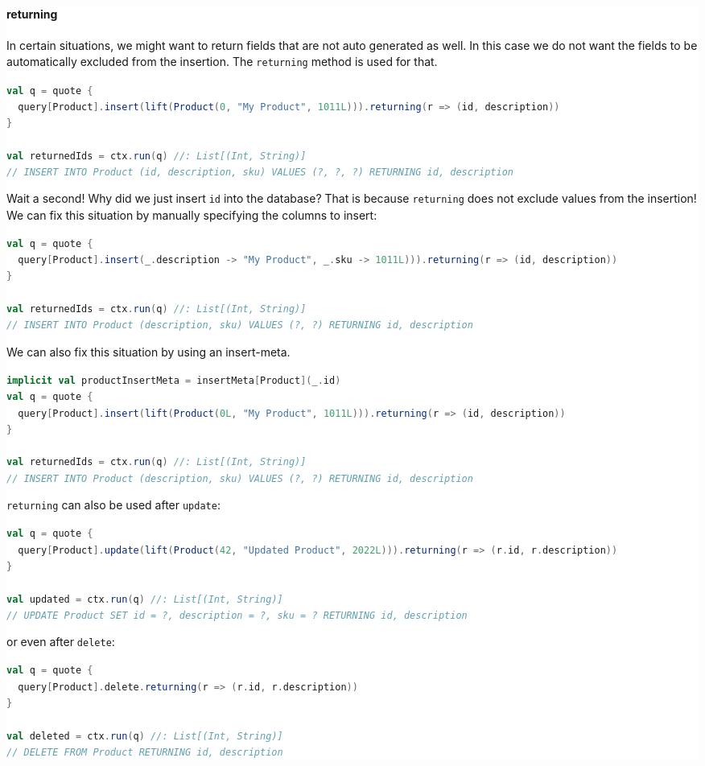 #### returning

In certain situations, we might want to return fields that are not auto generated as well. In this case we do not want 
the fields to be automatically excluded from the insertion. The `returning` method is used for that.

```scala
val q = quote {
  query[Product].insert(lift(Product(0, "My Product", 1011L))).returning(r => (id, description))
}

val returnedIds = ctx.run(q) //: List[(Int, String)]
// INSERT INTO Product (id, description, sku) VALUES (?, ?, ?) RETURNING id, description
```

Wait a second! Why did we just insert `id` into the database? That is because `returning` does not exclude values
from the insertion! We can fix this situation by manually specifying the columns to insert:

```scala
val q = quote {
  query[Product].insert(_.description -> "My Product", _.sku -> 1011L))).returning(r => (id, description))
}

val returnedIds = ctx.run(q) //: List[(Int, String)]
// INSERT INTO Product (description, sku) VALUES (?, ?) RETURNING id, description
```

We can also fix this situation by using an insert-meta.

```scala
implicit val productInsertMeta = insertMeta[Product](_.id)
val q = quote {
  query[Product].insert(lift(Product(0L, "My Product", 1011L))).returning(r => (id, description))
}

val returnedIds = ctx.run(q) //: List[(Int, String)]
// INSERT INTO Product (description, sku) VALUES (?, ?) RETURNING id, description
```

`returning` can also be used after `update`:

```scala
val q = quote {
  query[Product].update(lift(Product(42, "Updated Product", 2022L))).returning(r => (r.id, r.description))
}

val updated = ctx.run(q) //: List[(Int, String)]
// UPDATE Product SET id = ?, description = ?, sku = ? RETURNING id, description
```

or even after `delete`:

```scala
val q = quote {
  query[Product].delete.returning(r => (r.id, r.description))
}

val deleted = ctx.run(q) //: List[(Int, String)]
// DELETE FROM Product RETURNING id, description
```
